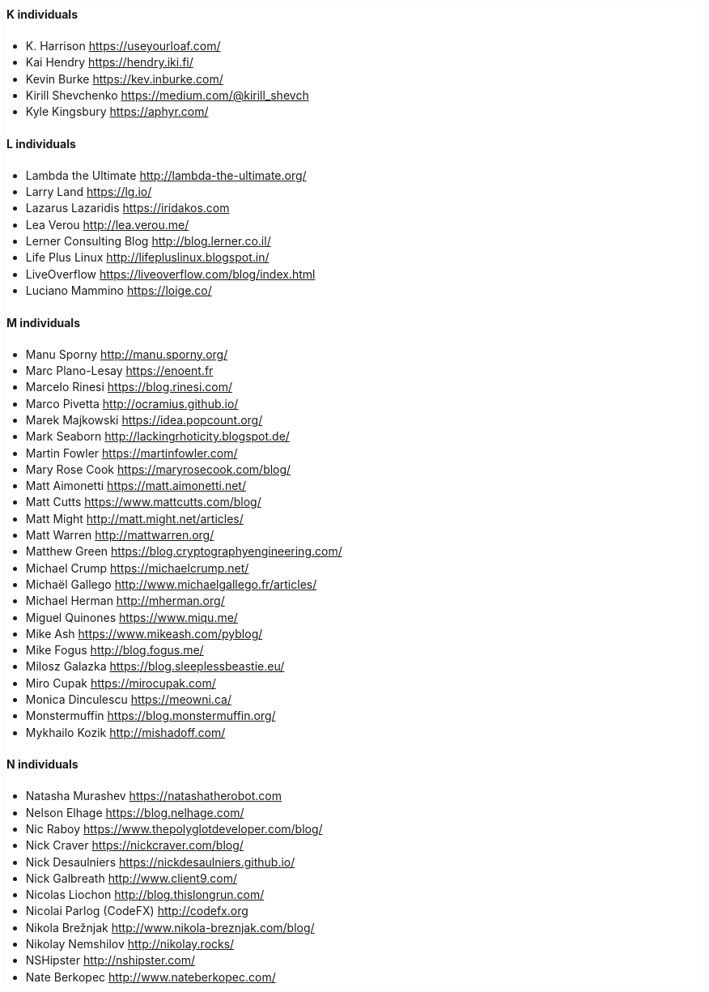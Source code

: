 #### K individuals

- K. Harrison https://useyourloaf.com/
- Kai Hendry https://hendry.iki.fi/
- Kevin Burke https://kev.inburke.com/
- Kirill Shevchenko https://medium.com/@kirill_shevch
- Kyle Kingsbury https://aphyr.com/

#### L individuals

- Lambda the Ultimate http://lambda-the-ultimate.org/
- Larry Land https://lg.io/
- Lazarus Lazaridis https://iridakos.com
- Lea Verou http://lea.verou.me/
- Lerner Consulting Blog http://blog.lerner.co.il/
- Life Plus Linux http://lifepluslinux.blogspot.in/
- LiveOverflow https://liveoverflow.com/blog/index.html
- Luciano Mammino https://loige.co/

#### M individuals

- Manu Sporny http://manu.sporny.org/
- Marc Plano-Lesay https://enoent.fr
- Marcelo Rinesi https://blog.rinesi.com/
- Marco Pivetta http://ocramius.github.io/
- Marek Majkowski https://idea.popcount.org/
- Mark Seaborn http://lackingrhoticity.blogspot.de/
- Martin Fowler https://martinfowler.com/
- Mary Rose Cook https://maryrosecook.com/blog/
- Matt Aimonetti https://matt.aimonetti.net/
- Matt Cutts https://www.mattcutts.com/blog/
- Matt Might http://matt.might.net/articles/
- Matt Warren http://mattwarren.org/
- Matthew Green https://blog.cryptographyengineering.com/
- Michael Crump https://michaelcrump.net/
- Michaël Gallego http://www.michaelgallego.fr/articles/
- Michael Herman http://mherman.org/
- Miguel Quinones https://www.miqu.me/
- Mike Ash https://www.mikeash.com/pyblog/
- Mike Fogus http://blog.fogus.me/
- Milosz Galazka https://blog.sleeplessbeastie.eu/
- Miro Cupak https://mirocupak.com/
- Monica Dinculescu https://meowni.ca/
- Monstermuffin https://blog.monstermuffin.org/
- Mykhailo Kozik http://mishadoff.com/

#### N individuals

- Natasha Murashev https://natashatherobot.com
- Nelson Elhage https://blog.nelhage.com/
- Nic Raboy https://www.thepolyglotdeveloper.com/blog/
- Nick Craver https://nickcraver.com/blog/
- Nick Desaulniers https://nickdesaulniers.github.io/
- Nick Galbreath http://www.client9.com/
- Nicolas Liochon http://blog.thislongrun.com/
- Nicolai Parlog (CodeFX) http://codefx.org
- Nikola Brežnjak http://www.nikola-breznjak.com/blog/
- Nikolay Nemshilov http://nikolay.rocks/
- NSHipster http://nshipster.com/
- Nate Berkopec http://www.nateberkopec.com/
